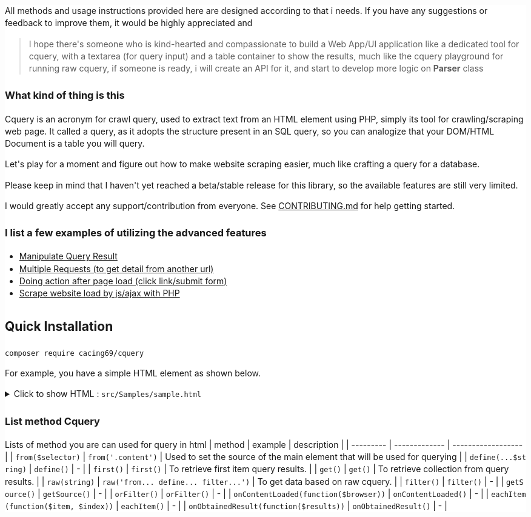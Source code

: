 All methods and usage instructions provided here are designed according to that i needs. If you have any suggestions or feedback to improve them, it would be highly appreciated and

>I hope there's someone who is kind-hearted and compassionate to build a Web App/UI application like a dedicated tool for cquery, with a textarea (for query input) and a table container to show the results, much like the cquery playground for running raw cquery, if someone is ready, i will create an API for it, and start to develop more logic on **Parser** class

### What kind of thing is this

Cquery is an acronym for crawl query, used to extract text from an HTML element using PHP, simply its tool for crawling/scraping web page. It called a query, as it adopts the structure present in an SQL query, so you can analogize that your DOM/HTML Document is a table you will query.

Let's play for a moment and figure out how to make website scraping easier, much like crafting a query for a database.

Please keep in mind that I haven't yet reached a beta/stable release for this library, so the available features are still very limited.

I would greatly accept any support/contribution from everyone. See [CONTRIBUTING.md](CONTRIBUTING.md) for help getting started.

### I list a few examples of utilizing the advanced features

- [Manipulate Query Result](#handle-manipualte-result)
- [Multiple Requests (to get detail from another url)](#handle-multi-async)
- [Doing action after page load (click link/submit form)](#handle-doing-action)
- [Scrape website load by js/ajax with PHP](#handle-js-ajax)

## Quick Installation

```bash
composer require cacing69/cquery
```

For example, you have a simple HTML element as shown below.

<details><summary>Click to show HTML : <code>src/Samples/sample.html</code></summary></details>

### List method Cquery

Lists of method you are can used for query in html
| method | example | description |
| --------- | ------------- | ------------------ |
| `from($selector)` | `from('.content')` |  Used to set the source of the main element that will be used for querying |
| `define(...$string)` | `define()` | - |
| `first()` | `first()` | To retrieve first item query results. |
| `get()` | `get()` | To retrieve collection from query results. |
| `raw(string)` | `raw('from... define... filter...')` | To get data based on raw cquery. |
| `filter()` | `filter()` | - |
| `getSource()` | `getSource()` | - |
| `orFilter()` | `orFilter()` | - |
| `onContentLoaded(function($browser))` | `onContentLoaded()` | - |
| `eachItem(function($item, $index))` | `eachItem()` | - |
| `onObtainedResult(function($results))` | `onObtainedResult()` | - |
